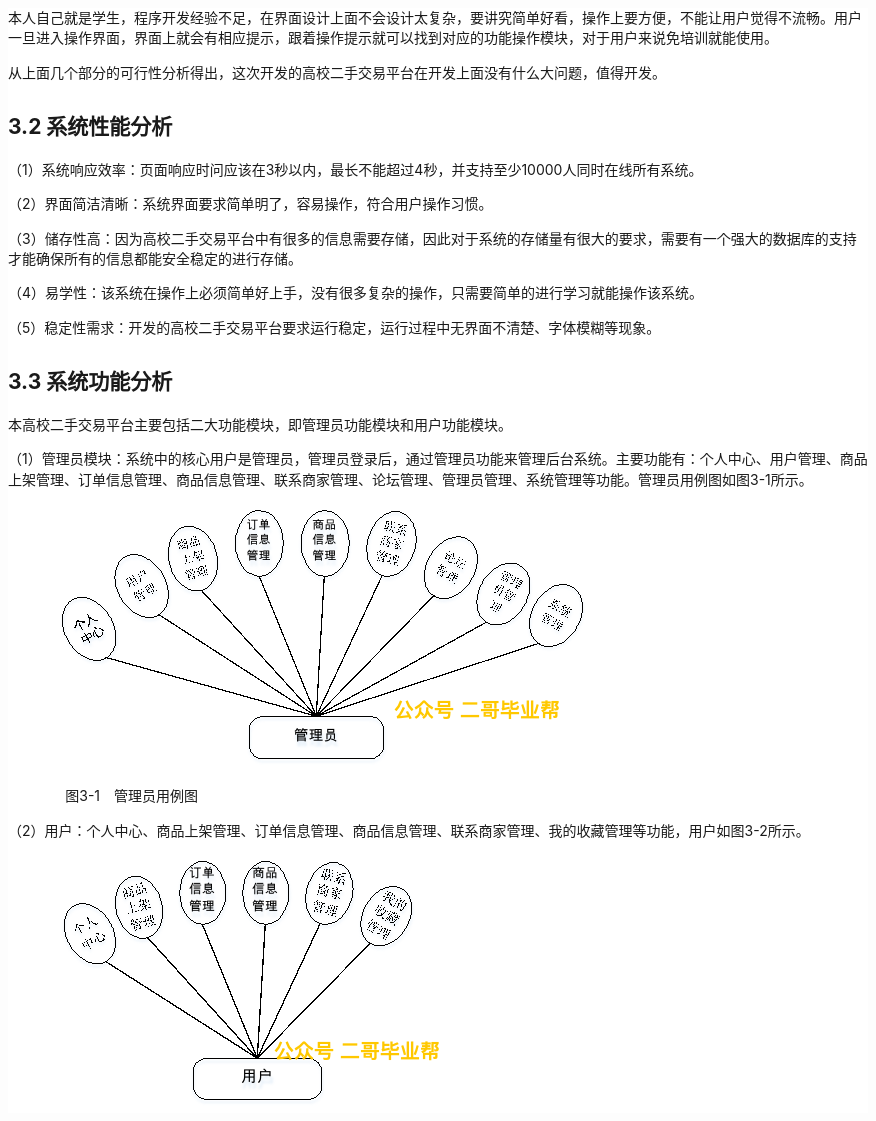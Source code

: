本人自己就是学生，程序开发经验不足，在界面设计上面不会设计太复杂，要讲究简单好看，操作上要方便，不能让用户觉得不流畅。用户一旦进入操作界面，界面上就会有相应提示，跟着操作提示就可以找到对应的功能操作模块，对于用户来说免培训就能使用。

从上面几个部分的可行性分析得出，这次开发的高校二手交易平台在开发上面没有什么大问题，值得开发。
## 3.2 系统性能分析
（1）系统响应效率：页面响应时问应该在3秒以内，最长不能超过4秒，并支持至少10000人同时在线所有系统。

（2）界面简洁清晰：系统界面要求简单明了，容易操作，符合用户操作习惯。

（3）储存性高：因为高校二手交易平台中有很多的信息需要存储，因此对于系统的存储量有很大的要求，需要有一个强大的数据库的支持才能确保所有的信息都能安全稳定的进行存储。

（4）易学性：该系统在操作上必须简单好上手，没有很多复杂的操作，只需要简单的进行学习就能操作该系统。

（5）稳定性需求：开发的高校二手交易平台要求运行稳定，运行过程中无界面不清楚、字体模糊等现象。
## 3.3 系统功能分析
本高校二手交易平台主要包括二大功能模块，即管理员功能模块和用户功能模块。

（1）管理员模块：系统中的核心用户是管理员，管理员登录后，通过管理员功能来管理后台系统。主要功能有：个人中心、用户管理、商品上架管理、订单信息管理、商品信息管理、联系商家管理、论坛管理、管理员管理、系统管理等功能。管理员用例图如图3-1所示。

![](/md/blog.002.png)

`        `图3-1　管理员用例图

（2）用户：个人中心、商品上架管理、订单信息管理、商品信息管理、联系商家管理、我的收藏管理等功能，用户如图3-2所示。

![](/md/blog.003.png)
